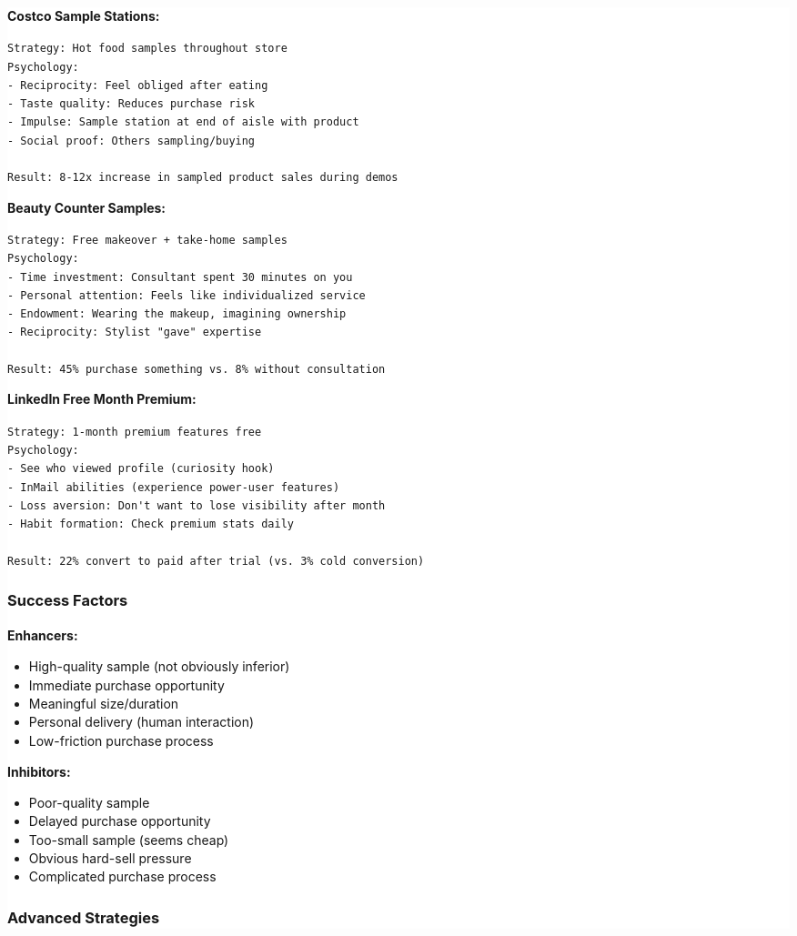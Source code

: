 **Costco Sample Stations:**
```
Strategy: Hot food samples throughout store
Psychology:
- Reciprocity: Feel obliged after eating
- Taste quality: Reduces purchase risk
- Impulse: Sample station at end of aisle with product
- Social proof: Others sampling/buying

Result: 8-12x increase in sampled product sales during demos
```

**Beauty Counter Samples:**
```
Strategy: Free makeover + take-home samples
Psychology:
- Time investment: Consultant spent 30 minutes on you
- Personal attention: Feels like individualized service
- Endowment: Wearing the makeup, imagining ownership
- Reciprocity: Stylist "gave" expertise

Result: 45% purchase something vs. 8% without consultation
```

**LinkedIn Free Month Premium:**
```
Strategy: 1-month premium features free
Psychology:
- See who viewed profile (curiosity hook)
- InMail abilities (experience power-user features)
- Loss aversion: Don't want to lose visibility after month
- Habit formation: Check premium stats daily

Result: 22% convert to paid after trial (vs. 3% cold conversion)
```

### Success Factors

**Enhancers:**
- High-quality sample (not obviously inferior)
- Immediate purchase opportunity
- Meaningful size/duration
- Personal delivery (human interaction)
- Low-friction purchase process

**Inhibitors:**
- Poor-quality sample
- Delayed purchase opportunity
- Too-small sample (seems cheap)
- Obvious hard-sell pressure
- Complicated purchase process

### Advanced Strategies
